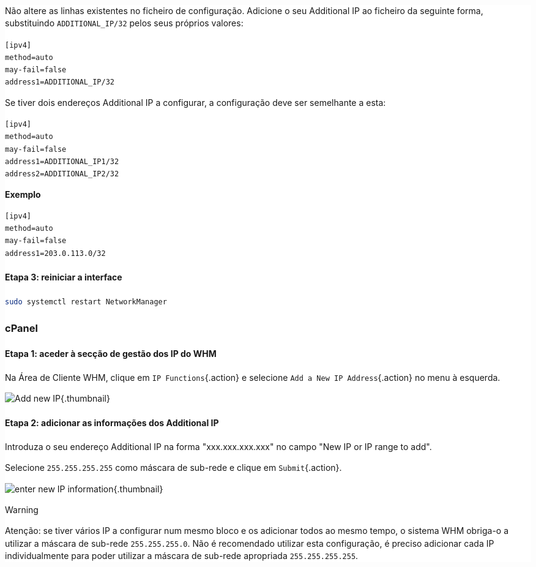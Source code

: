 Não altere as linhas existentes no ficheiro de configuração. Adicione o seu Additional IP ao ficheiro da seguinte forma, substituindo `ADDITIONAL_IP/32` pelos seus próprios valores:

```console
[ipv4]
method=auto
may-fail=false
address1=ADDITIONAL_IP/32
```

Se tiver dois endereços Additional IP a configurar, a configuração deve ser semelhante a esta:

```console
[ipv4]
method=auto
may-fail=false
address1=ADDITIONAL_IP1/32
address2=ADDITIONAL_IP2/32
```

**Exemplo**

```console
[ipv4]
method=auto
may-fail=false
address1=203.0.113.0/32
```

#### Etapa 3: reiniciar a interface

```bash
sudo systemctl restart NetworkManager
```

### cPanel

#### Etapa 1: aceder à secção de gestão dos IP do WHM

Na Área de Cliente WHM, clique em `IP Functions`{.action} e selecione `Add a New IP Address`{.action} no menu à esquerda.

![Add new IP](images/cpanel-alma-1.png){.thumbnail}

#### Etapa 2: adicionar as informações dos Additional IP

Introduza o seu endereço Additional IP na forma "xxx.xxx.xxx.xxx" no campo "New IP or IP range to add".

Selecione `255.255.255.255` como máscara de sub-rede e clique em `Submit`{.action}.

![enter new IP information](images/cpanel-alma-2.png){.thumbnail}

> [!warning]
>
> Atenção: se tiver vários IP a configurar num mesmo bloco e os adicionar todos ao mesmo tempo, o sistema WHM obriga-o a utilizar a máscara de sub-rede `255.255.255.0`. Não é recomendado utilizar esta configuração, é preciso adicionar cada IP individualmente para poder utilizar a máscara de sub-rede apropriada `255.255.255.255`.
>
